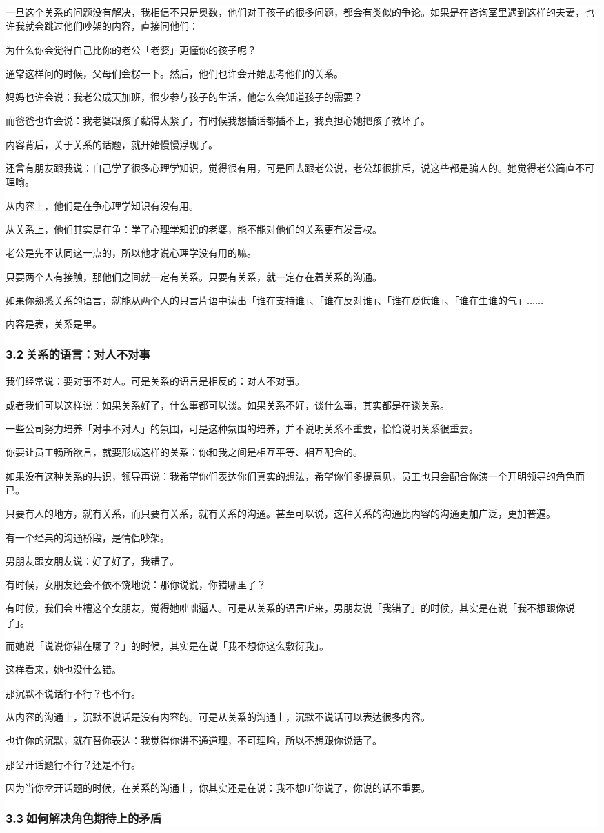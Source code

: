 一旦这个关系的问题没有解决，我相信不只是奥数，他们对于孩子的很多问题，都会有类似的争论。如果是在咨询室里遇到这样的夫妻，也许我就会跳过他们吵架的内容，直接问他们：

为什么你会觉得自己比你的老公「老婆」更懂你的孩子呢？

通常这样问的时候，父母们会楞一下。然后，他们也许会开始思考他们的关系。

妈妈也许会说：我老公成天加班，很少参与孩子的生活，他怎么会知道孩子的需要？

而爸爸也许会说：我老婆跟孩子黏得太紧了，有时候我想插话都插不上，我真担心她把孩子教坏了。

内容背后，关于关系的话题，就开始慢慢浮现了。

还曾有朋友跟我说：自己学了很多心理学知识，觉得很有用，可是回去跟老公说，老公却很排斥，说这些都是骗人的。她觉得老公简直不可理喻。

从内容上，他们是在争心理学知识有没有用。

从关系上，他们其实是在争：学了心理学知识的老婆，能不能对他们的关系更有发言权。

老公是先不认同这一点的，所以他才说心理学没有用的嘛。

只要两个人有接触，那他们之间就一定有关系。只要有关系，就一定存在着关系的沟通。

如果你熟悉关系的语言，就能从两个人的只言片语中读出「谁在支持谁」、「谁在反对谁」、「谁在贬低谁」、「谁在生谁的气」……

内容是表，关系是里。

### 3.2 关系的语言：对人不对事

我们经常说：要对事不对人。可是关系的语言是相反的：对人不对事。

或者我们可以这样说：如果关系好了，什么事都可以谈。如果关系不好，谈什么事，其实都是在谈关系。

一些公司努力培养「对事不对人」的氛围，可是这种氛围的培养，并不说明关系不重要，恰恰说明关系很重要。

你要让员工畅所欲言，就要形成这样的关系：你和我之间是相互平等、相互配合的。

如果没有这种关系的共识，领导再说：我希望你们表达你们真实的想法，希望你们多提意见，员工也只会配合你演一个开明领导的角色而已。

只要有人的地方，就有关系，而只要有关系，就有关系的沟通。甚至可以说，这种关系的沟通比内容的沟通更加广泛，更加普遍。

有一个经典的沟通桥段，是情侣吵架。

男朋友跟女朋友说：好了好了，我错了。

有时候，女朋友还会不依不饶地说：那你说说，你错哪里了？

有时候，我们会吐槽这个女朋友，觉得她咄咄逼人。可是从关系的语言听来，男朋友说「我错了」的时候，其实是在说「我不想跟你说了」。

而她说「说说你错在哪了？」的时候，其实是在说「我不想你这么敷衍我」。

这样看来，她也没什么错。

那沉默不说话行不行？也不行。

从内容的沟通上，沉默不说话是没有内容的。可是从关系的沟通上，沉默不说话可以表达很多内容。

也许你的沉默，就在替你表达：我觉得你讲不通道理，不可理喻，所以不想跟你说话了。

那岔开话题行不行？还是不行。

因为当你岔开话题的时候，在关系的沟通上，你其实还是在说：我不想听你说了，你说的话不重要。

### 3.3 如何解决角色期待上的矛盾
